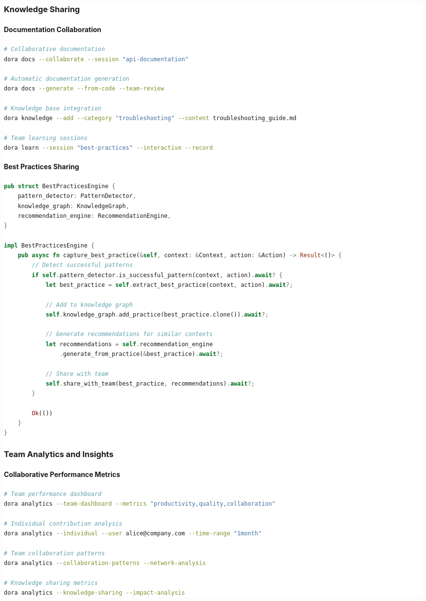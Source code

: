 ### Knowledge Sharing

#### Documentation Collaboration
```bash
# Collaborative documentation
dora docs --collaborate --session "api-documentation"

# Automatic documentation generation
dora docs --generate --from-code --team-review

# Knowledge base integration
dora knowledge --add --category "troubleshooting" --content troubleshooting_guide.md

# Team learning sessions
dora learn --session "best-practices" --interactive --record
```

#### Best Practices Sharing
```rust
pub struct BestPracticesEngine {
    pattern_detector: PatternDetector,
    knowledge_graph: KnowledgeGraph,
    recommendation_engine: RecommendationEngine,
}

impl BestPracticesEngine {
    pub async fn capture_best_practice(&self, context: &Context, action: &Action) -> Result<()> {
        // Detect successful patterns
        if self.pattern_detector.is_successful_pattern(context, action).await? {
            let best_practice = self.extract_best_practice(context, action).await?;
            
            // Add to knowledge graph
            self.knowledge_graph.add_practice(best_practice.clone()).await?;
            
            // Generate recommendations for similar contexts
            let recommendations = self.recommendation_engine
                .generate_from_practice(&best_practice).await?;
                
            // Share with team
            self.share_with_team(best_practice, recommendations).await?;
        }
        
        Ok(())
    }
}
```

### Team Analytics and Insights

#### Collaborative Performance Metrics
```bash
# Team performance dashboard
dora analytics --team-dashboard --metrics "productivity,quality,collaboration"

# Individual contribution analysis
dora analytics --individual --user alice@company.com --time-range "1month"

# Team collaboration patterns
dora analytics --collaboration-patterns --network-analysis

# Knowledge sharing metrics
dora analytics --knowledge-sharing --impact-analysis
```
